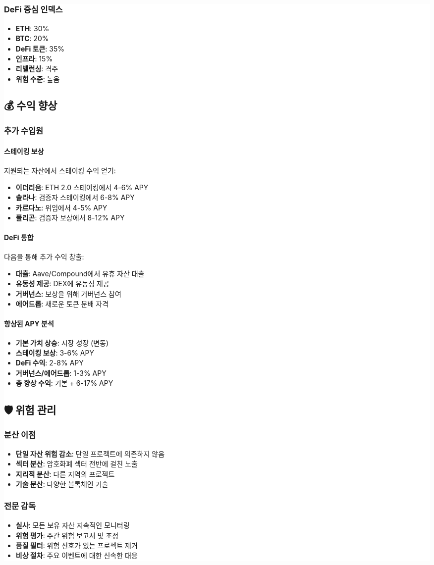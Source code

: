 ### **DeFi 중심 인덱스**

- **ETH**: 30%
- **BTC**: 20%
- **DeFi 토큰**: 35%
- **인프라**: 15%
- **리밸런싱**: 격주
- **위험 수준**: 높음

## 💰 수익 향상

### 추가 수입원

#### **스테이킹 보상**

지원되는 자산에서 스테이킹 수익 얻기:

- **이더리움**: ETH 2.0 스테이킹에서 4-6% APY
- **솔라나**: 검증자 스테이킹에서 6-8% APY
- **카르다노**: 위임에서 4-5% APY
- **폴리곤**: 검증자 보상에서 8-12% APY

#### **DeFi 통합**

다음을 통해 추가 수익 창출:

- **대출**: Aave/Compound에서 유휴 자산 대출
- **유동성 제공**: DEX에 유동성 제공
- **거버넌스**: 보상을 위해 거버넌스 참여
- **에어드롭**: 새로운 토큰 분배 자격

#### **향상된 APY 분석**

- **기본 가치 상승**: 시장 성장 (변동)
- **스테이킹 보상**: 3-6% APY
- **DeFi 수익**: 2-8% APY
- **거버넌스/에어드롭**: 1-3% APY
- **총 향상 수익**: 기본 + 6-17% APY

## 🛡️ 위험 관리

### 분산 이점

- **단일 자산 위험 감소**: 단일 프로젝트에 의존하지 않음
- **섹터 분산**: 암호화폐 섹터 전반에 걸친 노출
- **지리적 분산**: 다른 지역의 프로젝트
- **기술 분산**: 다양한 블록체인 기술

### 전문 감독

- **실사**: 모든 보유 자산 지속적인 모니터링
- **위험 평가**: 주간 위험 보고서 및 조정
- **품질 필터**: 위험 신호가 있는 프로젝트 제거
- **비상 절차**: 주요 이벤트에 대한 신속한 대응
